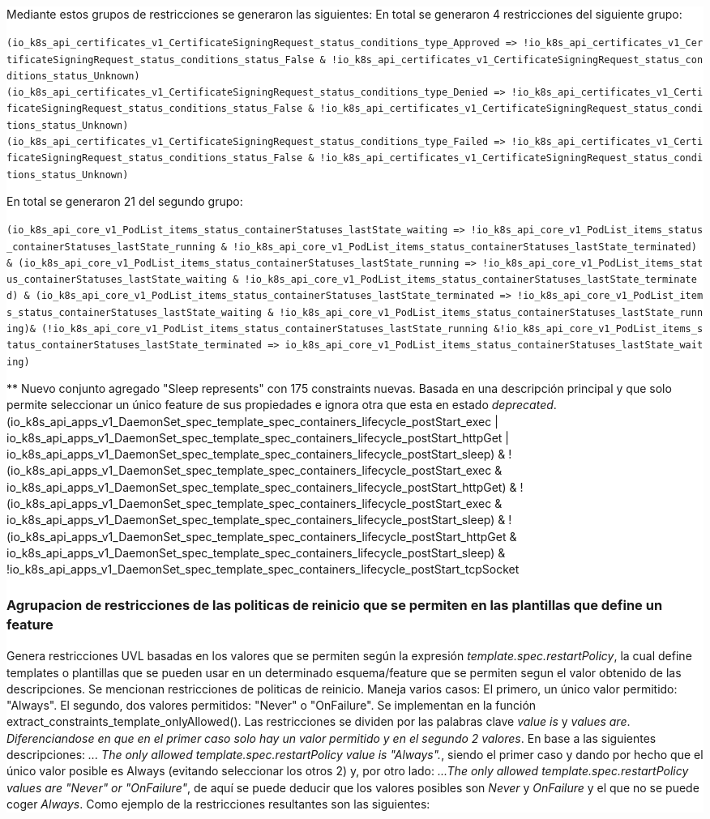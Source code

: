 Mediante estos grupos de restricciones se generaron las siguientes:
En total se generaron 4 restricciones del siguiente grupo:

	(io_k8s_api_certificates_v1_CertificateSigningRequest_status_conditions_type_Approved => !io_k8s_api_certificates_v1_CertificateSigningRequest_status_conditions_status_False & !io_k8s_api_certificates_v1_CertificateSigningRequest_status_conditions_status_Unknown)
	(io_k8s_api_certificates_v1_CertificateSigningRequest_status_conditions_type_Denied => !io_k8s_api_certificates_v1_CertificateSigningRequest_status_conditions_status_False & !io_k8s_api_certificates_v1_CertificateSigningRequest_status_conditions_status_Unknown)
	(io_k8s_api_certificates_v1_CertificateSigningRequest_status_conditions_type_Failed => !io_k8s_api_certificates_v1_CertificateSigningRequest_status_conditions_status_False & !io_k8s_api_certificates_v1_CertificateSigningRequest_status_conditions_status_Unknown)

En total se generaron 21 del segundo grupo:

	(io_k8s_api_core_v1_PodList_items_status_containerStatuses_lastState_waiting => !io_k8s_api_core_v1_PodList_items_status_containerStatuses_lastState_running & !io_k8s_api_core_v1_PodList_items_status_containerStatuses_lastState_terminated) & (io_k8s_api_core_v1_PodList_items_status_containerStatuses_lastState_running => !io_k8s_api_core_v1_PodList_items_status_containerStatuses_lastState_waiting & !io_k8s_api_core_v1_PodList_items_status_containerStatuses_lastState_terminated) & (io_k8s_api_core_v1_PodList_items_status_containerStatuses_lastState_terminated => !io_k8s_api_core_v1_PodList_items_status_containerStatuses_lastState_waiting & !io_k8s_api_core_v1_PodList_items_status_containerStatuses_lastState_running)& (!io_k8s_api_core_v1_PodList_items_status_containerStatuses_lastState_running &!io_k8s_api_core_v1_PodList_items_status_containerStatuses_lastState_terminated => io_k8s_api_core_v1_PodList_items_status_containerStatuses_lastState_waiting)

** Nuevo conjunto agregado "Sleep represents" con 175 constraints nuevas. Basada en una descripción principal y que solo permite seleccionar un único feature de sus propiedades e ignora otra que esta en estado _deprecated_.
	(io_k8s_api_apps_v1_DaemonSet_spec_template_spec_containers_lifecycle_postStart_exec | io_k8s_api_apps_v1_DaemonSet_spec_template_spec_containers_lifecycle_postStart_httpGet | io_k8s_api_apps_v1_DaemonSet_spec_template_spec_containers_lifecycle_postStart_sleep) & !(io_k8s_api_apps_v1_DaemonSet_spec_template_spec_containers_lifecycle_postStart_exec & io_k8s_api_apps_v1_DaemonSet_spec_template_spec_containers_lifecycle_postStart_httpGet) & !(io_k8s_api_apps_v1_DaemonSet_spec_template_spec_containers_lifecycle_postStart_exec & io_k8s_api_apps_v1_DaemonSet_spec_template_spec_containers_lifecycle_postStart_sleep) & !(io_k8s_api_apps_v1_DaemonSet_spec_template_spec_containers_lifecycle_postStart_httpGet & io_k8s_api_apps_v1_DaemonSet_spec_template_spec_containers_lifecycle_postStart_sleep) & !io_k8s_api_apps_v1_DaemonSet_spec_template_spec_containers_lifecycle_postStart_tcpSocket
	


### Agrupacion de restricciones de las politicas de reinicio que se permiten en las plantillas que define un feature

Genera restricciones UVL basadas en los valores que se permiten según la expresión _template.spec.restartPolicy_, la cual define templates o plantillas que se pueden usar en un determinado esquema/feature que se permiten segun el valor obtenido de las descripciones. Se mencionan restricciones de politicas de reinicio. Maneja varios casos: El primero, un único valor permitido: "Always". El segundo, dos valores permitidos: "Never" o "OnFailure". Se implementan en la función extract_constraints_template_onlyAllowed(). Las restricciones se dividen por las palabras clave _value is_ y _values are_. *Diferenciandose en que en el primer caso solo hay un valor permitido y en el segundo 2 valores*. En base a las siguientes descripciones: _... The only allowed template.spec.restartPolicy value is \"Always\"._, siendo el primer caso y dando por hecho que el único valor posible es Always (evitando seleccionar los otros 2) y, por otro lado: _...The only allowed template.spec.restartPolicy values are \"Never\" or \"OnFailure\"_, de aquí se puede deducir que los valores posibles son _Never_ y _OnFailure_ y el que no se puede coger _Always_. Como ejemplo de la restricciones resultantes son las siguientes:
